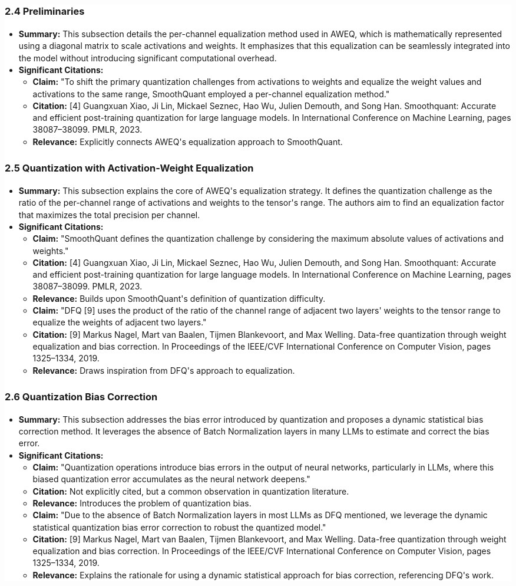 
### 2.4 Preliminaries

- **Summary:** This subsection details the per-channel equalization method used in AWEQ, which is mathematically represented using a diagonal matrix to scale activations and weights. It emphasizes that this equalization can be seamlessly integrated into the model without introducing significant computational overhead.
- **Significant Citations:**
    - **Claim:** "To shift the primary quantization challenges from activations to weights and equalize the weight values and activations to the same range, SmoothQuant employed a per-channel equalization method."
    - **Citation:** [4] Guangxuan Xiao, Ji Lin, Mickael Seznec, Hao Wu, Julien Demouth, and Song Han. Smoothquant: Accurate and efficient post-training quantization for large language models. In International Conference on Machine Learning, pages 38087–38099. PMLR, 2023.
    - **Relevance:** Explicitly connects AWEQ's equalization approach to SmoothQuant.


### 2.5 Quantization with Activation-Weight Equalization

- **Summary:** This subsection explains the core of AWEQ's equalization strategy. It defines the quantization challenge as the ratio of the per-channel range of activations and weights to the tensor's range. The authors aim to find an equalization factor that maximizes the total precision per channel.
- **Significant Citations:**
    - **Claim:** "SmoothQuant defines the quantization challenge by considering the maximum absolute values of activations and weights."
    - **Citation:** [4] Guangxuan Xiao, Ji Lin, Mickael Seznec, Hao Wu, Julien Demouth, and Song Han. Smoothquant: Accurate and efficient post-training quantization for large language models. In International Conference on Machine Learning, pages 38087–38099. PMLR, 2023.
    - **Relevance:**  Builds upon SmoothQuant's definition of quantization difficulty.
    - **Claim:** "DFQ [9] uses the product of the ratio of the channel range of adjacent two layers' weights to the tensor range to equalize the weights of adjacent two layers."
    - **Citation:** [9] Markus Nagel, Mart van Baalen, Tijmen Blankevoort, and Max Welling. Data-free quantization through weight equalization and bias correction. In Proceedings of the IEEE/CVF International Conference on Computer Vision, pages 1325–1334, 2019.
    - **Relevance:**  Draws inspiration from DFQ's approach to equalization.


### 2.6 Quantization Bias Correction

- **Summary:** This subsection addresses the bias error introduced by quantization and proposes a dynamic statistical bias correction method. It leverages the absence of Batch Normalization layers in many LLMs to estimate and correct the bias error.
- **Significant Citations:**
    - **Claim:** "Quantization operations introduce bias errors in the output of neural networks, particularly in LLMs, where this biased quantization error accumulates as the neural network deepens."
    - **Citation:** Not explicitly cited, but a common observation in quantization literature.
    - **Relevance:** Introduces the problem of quantization bias.
    - **Claim:** "Due to the absence of Batch Normalization layers in most LLMs as DFQ mentioned, we leverage the dynamic statistical quantization bias error correction to robust the quantized model."
    - **Citation:** [9] Markus Nagel, Mart van Baalen, Tijmen Blankevoort, and Max Welling. Data-free quantization through weight equalization and bias correction. In Proceedings of the IEEE/CVF International Conference on Computer Vision, pages 1325–1334, 2019.
    - **Relevance:** Explains the rationale for using a dynamic statistical approach for bias correction, referencing DFQ's work.
